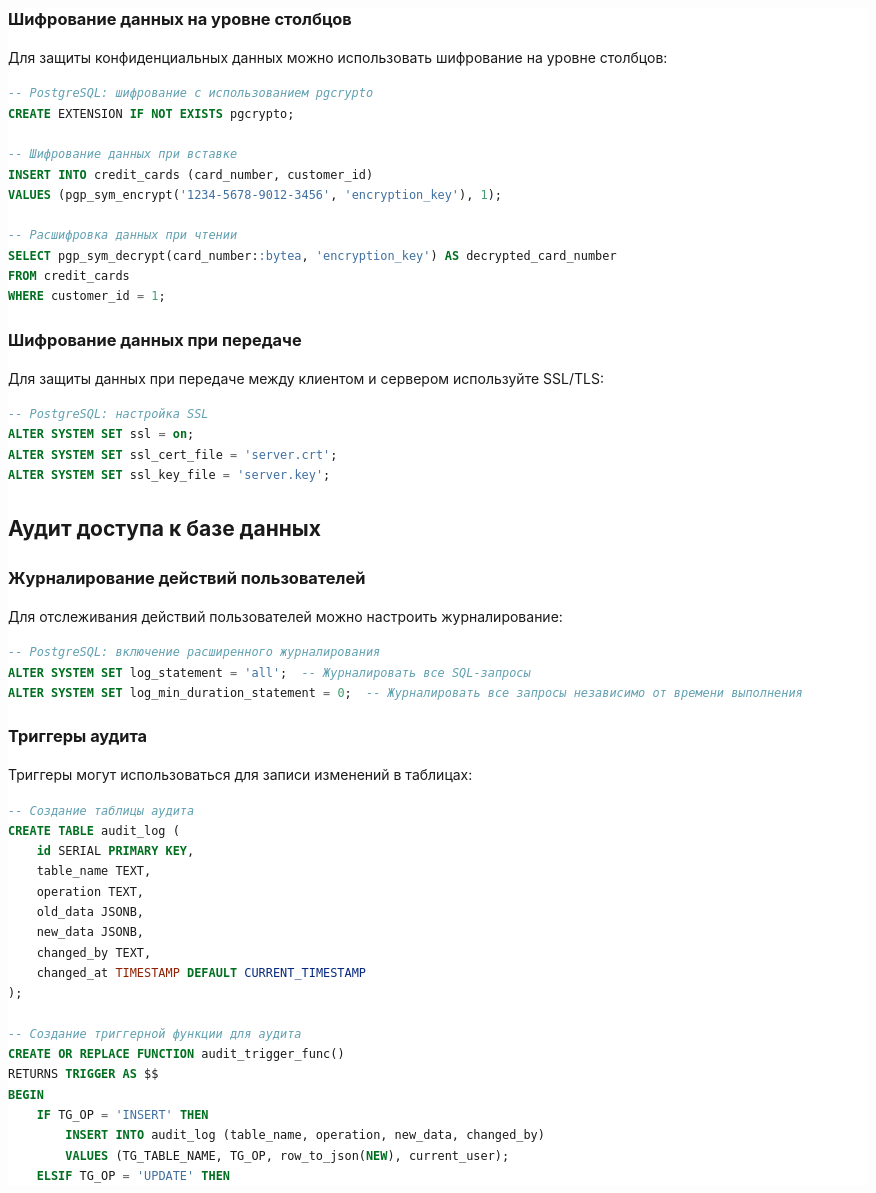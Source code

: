 ### Шифрование данных на уровне столбцов

Для защиты конфиденциальных данных можно использовать шифрование на уровне столбцов:

```sql
-- PostgreSQL: шифрование с использованием pgcrypto
CREATE EXTENSION IF NOT EXISTS pgcrypto;

-- Шифрование данных при вставке
INSERT INTO credit_cards (card_number, customer_id)
VALUES (pgp_sym_encrypt('1234-5678-9012-3456', 'encryption_key'), 1);

-- Расшифровка данных при чтении
SELECT pgp_sym_decrypt(card_number::bytea, 'encryption_key') AS decrypted_card_number
FROM credit_cards
WHERE customer_id = 1;
```

### Шифрование данных при передаче

Для защиты данных при передаче между клиентом и сервером используйте SSL/TLS:

```sql
-- PostgreSQL: настройка SSL
ALTER SYSTEM SET ssl = on;
ALTER SYSTEM SET ssl_cert_file = 'server.crt';
ALTER SYSTEM SET ssl_key_file = 'server.key';
```

## Аудит доступа к базе данных

### Журналирование действий пользователей

Для отслеживания действий пользователей можно настроить журналирование:

```sql
-- PostgreSQL: включение расширенного журналирования
ALTER SYSTEM SET log_statement = 'all';  -- Журналировать все SQL-запросы
ALTER SYSTEM SET log_min_duration_statement = 0;  -- Журналировать все запросы независимо от времени выполнения
```

### Триггеры аудита

Триггеры могут использоваться для записи изменений в таблицах:

```sql
-- Создание таблицы аудита
CREATE TABLE audit_log (
    id SERIAL PRIMARY KEY,
    table_name TEXT,
    operation TEXT,
    old_data JSONB,
    new_data JSONB,
    changed_by TEXT,
    changed_at TIMESTAMP DEFAULT CURRENT_TIMESTAMP
);

-- Создание триггерной функции для аудита
CREATE OR REPLACE FUNCTION audit_trigger_func()
RETURNS TRIGGER AS $$
BEGIN
    IF TG_OP = 'INSERT' THEN
        INSERT INTO audit_log (table_name, operation, new_data, changed_by)
        VALUES (TG_TABLE_NAME, TG_OP, row_to_json(NEW), current_user);
    ELSIF TG_OP = 'UPDATE' THEN
```